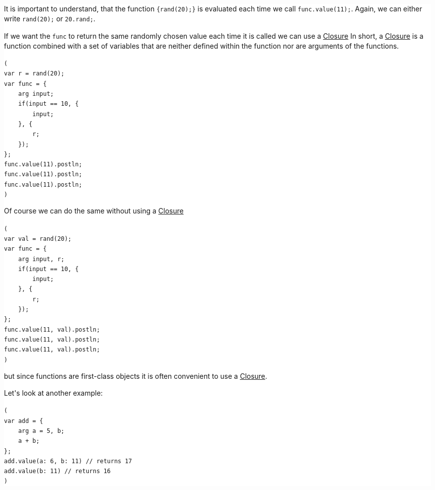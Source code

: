 It is important to understand, that the function ``{rand(20);}`` is evaluated each time we call ``func.value(11);``.
Again, we can either write ``rand(20);`` or ``20.rand;``.

If we want the ``func`` to return the same randomly chosen value each time it is called we can use a [Closure](https://en.wikipedia.org/wiki/Closure_(computer_programming))
In short, a [Closure](https://en.wikipedia.org/wiki/Closure_(computer_programming)) is a function combined with a set of variables that are neither defined within the function nor are arguments of the functions.

```isc
(
var r = rand(20);
var func = {
    arg input;
    if(input == 10, {
        input;
    }, {
        r;
    });
};
func.value(11).postln;
func.value(11).postln;
func.value(11).postln;
)
```

Of course we can do the same without using a [Closure](https://en.wikipedia.org/wiki/Closure_(computer_programming))

```isc
(
var val = rand(20);
var func = {
    arg input, r;
    if(input == 10, {
        input;
    }, {
        r;
    });
};
func.value(11, val).postln;
func.value(11, val).postln;
func.value(11, val).postln;
)
```

but since functions are first-class objects it is often convenient to use a [Closure](https://en.wikipedia.org/wiki/Closure_(computer_programming)).

Let's look at another example:

```isc
(
var add = {
    arg a = 5, b;
    a + b;
};
add.value(a: 6, b: 11) // returns 17
add.value(b: 11) // returns 16
)
```
